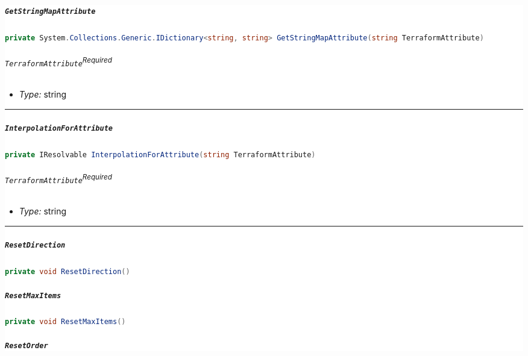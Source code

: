 ##### `GetStringMapAttribute` <a name="GetStringMapAttribute" id="@cdktf/provider-cloudflare.dataCloudflareWorkersKvNamespaces.DataCloudflareWorkersKvNamespaces.getStringMapAttribute"></a>

```csharp
private System.Collections.Generic.IDictionary<string, string> GetStringMapAttribute(string TerraformAttribute)
```

###### `TerraformAttribute`<sup>Required</sup> <a name="TerraformAttribute" id="@cdktf/provider-cloudflare.dataCloudflareWorkersKvNamespaces.DataCloudflareWorkersKvNamespaces.getStringMapAttribute.parameter.terraformAttribute"></a>

- *Type:* string

---

##### `InterpolationForAttribute` <a name="InterpolationForAttribute" id="@cdktf/provider-cloudflare.dataCloudflareWorkersKvNamespaces.DataCloudflareWorkersKvNamespaces.interpolationForAttribute"></a>

```csharp
private IResolvable InterpolationForAttribute(string TerraformAttribute)
```

###### `TerraformAttribute`<sup>Required</sup> <a name="TerraformAttribute" id="@cdktf/provider-cloudflare.dataCloudflareWorkersKvNamespaces.DataCloudflareWorkersKvNamespaces.interpolationForAttribute.parameter.terraformAttribute"></a>

- *Type:* string

---

##### `ResetDirection` <a name="ResetDirection" id="@cdktf/provider-cloudflare.dataCloudflareWorkersKvNamespaces.DataCloudflareWorkersKvNamespaces.resetDirection"></a>

```csharp
private void ResetDirection()
```

##### `ResetMaxItems` <a name="ResetMaxItems" id="@cdktf/provider-cloudflare.dataCloudflareWorkersKvNamespaces.DataCloudflareWorkersKvNamespaces.resetMaxItems"></a>

```csharp
private void ResetMaxItems()
```

##### `ResetOrder` <a name="ResetOrder" id="@cdktf/provider-cloudflare.dataCloudflareWorkersKvNamespaces.DataCloudflareWorkersKvNamespaces.resetOrder"></a>
